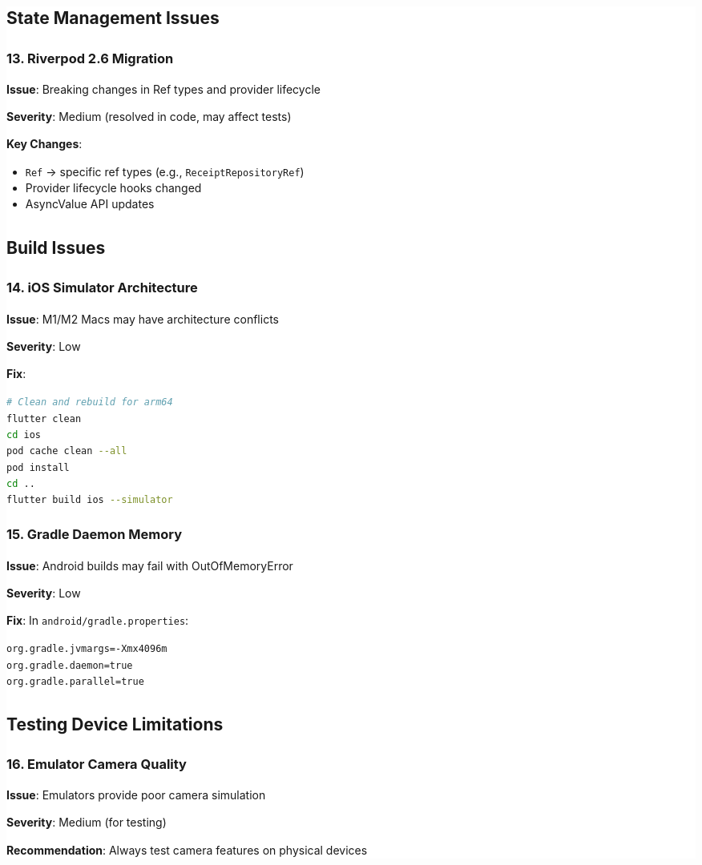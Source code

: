 ## State Management Issues

### 13. Riverpod 2.6 Migration

**Issue**: Breaking changes in Ref types and provider lifecycle

**Severity**: Medium (resolved in code, may affect tests)

**Key Changes**:
- `Ref` → specific ref types (e.g., `ReceiptRepositoryRef`)
- Provider lifecycle hooks changed
- AsyncValue API updates

## Build Issues

### 14. iOS Simulator Architecture

**Issue**: M1/M2 Macs may have architecture conflicts

**Severity**: Low

**Fix**:
```bash
# Clean and rebuild for arm64
flutter clean
cd ios
pod cache clean --all
pod install
cd ..
flutter build ios --simulator
```

### 15. Gradle Daemon Memory

**Issue**: Android builds may fail with OutOfMemoryError

**Severity**: Low

**Fix**: In `android/gradle.properties`:
```
org.gradle.jvmargs=-Xmx4096m
org.gradle.daemon=true
org.gradle.parallel=true
```

## Testing Device Limitations

### 16. Emulator Camera Quality

**Issue**: Emulators provide poor camera simulation

**Severity**: Medium (for testing)

**Recommendation**: Always test camera features on physical devices

